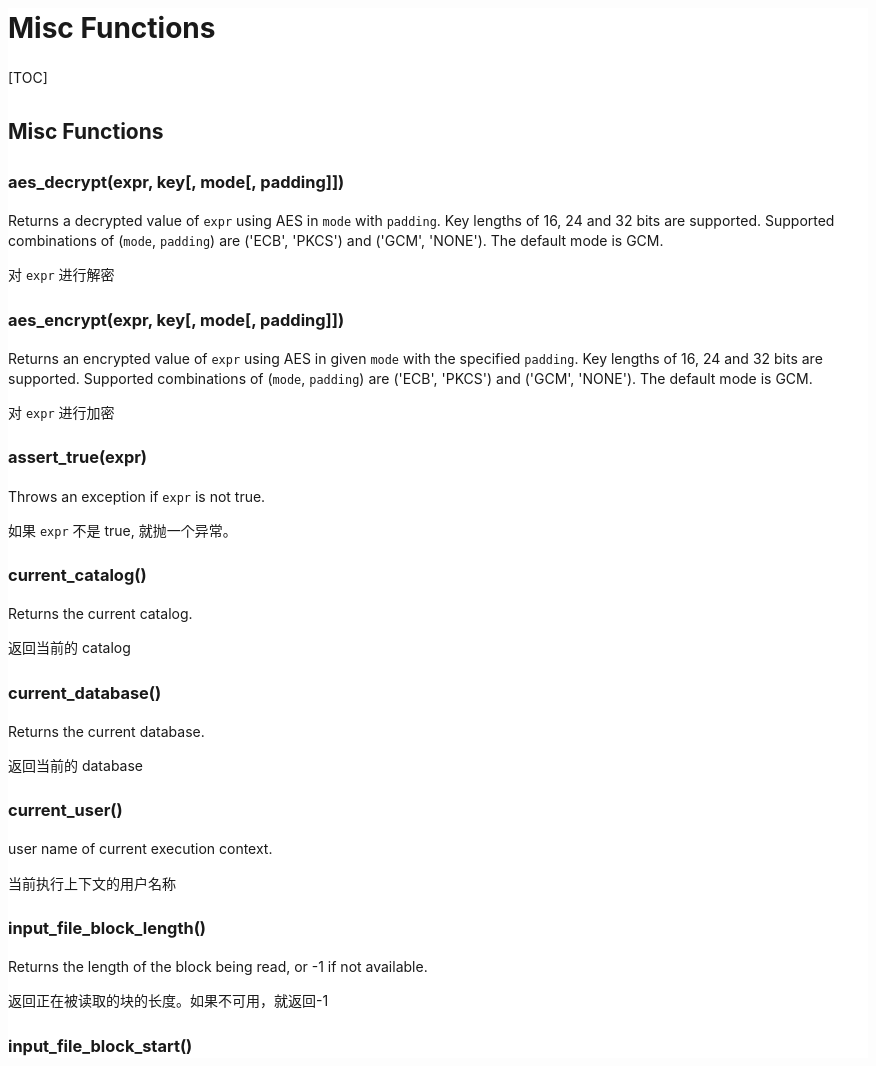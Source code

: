 # Misc Functions

[TOC]

## Misc Functions

### aes_decrypt(expr, key[, mode[, padding]])

Returns a decrypted value of `expr` using AES in `mode` with `padding`. Key lengths of 16, 24 and 32 bits are supported. Supported combinations of (`mode`, `padding`) are ('ECB', 'PKCS') and ('GCM', 'NONE'). The default mode is GCM.

对 `expr` 进行解密

### aes_encrypt(expr, key[, mode[, padding]])

Returns an encrypted value of `expr` using AES in given `mode` with the specified `padding`. Key lengths of 16, 24 and 32 bits are supported. Supported combinations of (`mode`, `padding`) are ('ECB', 'PKCS') and ('GCM', 'NONE'). The default mode is GCM.

对 `expr` 进行加密

### assert_true(expr)

Throws an exception if `expr` is not true.

如果 `expr` 不是 true, 就抛一个异常。

### current_catalog()

Returns the current catalog.

返回当前的 catalog

### current_database()

Returns the current database.

返回当前的 database

### current_user()

user name of current execution context.

当前执行上下文的用户名称

### input_file_block_length()

Returns the length of the block being read, or -1 if not available.

返回正在被读取的块的长度。如果不可用，就返回-1

### input_file_block_start()
